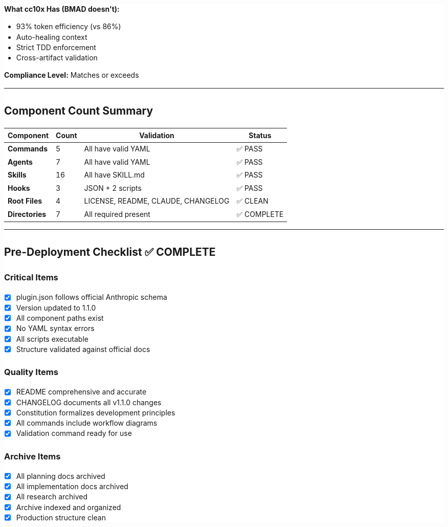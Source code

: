 **What cc10x Has (BMAD doesn't):**
- 93% token efficiency (vs 86%)
- Auto-healing context
- Strict TDD enforcement
- Cross-artifact validation

**Compliance Level:** Matches or exceeds

---

## Component Count Summary

| Component | Count | Validation | Status |
|-----------|-------|------------|--------|
| **Commands** | 5 | All have valid YAML | ✅ PASS |
| **Agents** | 7 | All have valid YAML | ✅ PASS |
| **Skills** | 16 | All have SKILL.md | ✅ PASS |
| **Hooks** | 3 | JSON + 2 scripts | ✅ PASS |
| **Root Files** | 4 | LICENSE, README, CLAUDE, CHANGELOG | ✅ CLEAN |
| **Directories** | 7 | All required present | ✅ COMPLETE |

---

## Pre-Deployment Checklist ✅ COMPLETE

### Critical Items
- [x] plugin.json follows official Anthropic schema
- [x] Version updated to 1.1.0
- [x] All component paths exist
- [x] No YAML syntax errors
- [x] All scripts executable
- [x] Structure validated against official docs

### Quality Items
- [x] README comprehensive and accurate
- [x] CHANGELOG documents all v1.1.0 changes
- [x] Constitution formalizes development principles
- [x] All commands include workflow diagrams
- [x] Validation command ready for use

### Archive Items
- [x] All planning docs archived
- [x] All implementation docs archived
- [x] All research archived
- [x] Archive indexed and organized
- [x] Production structure clean
